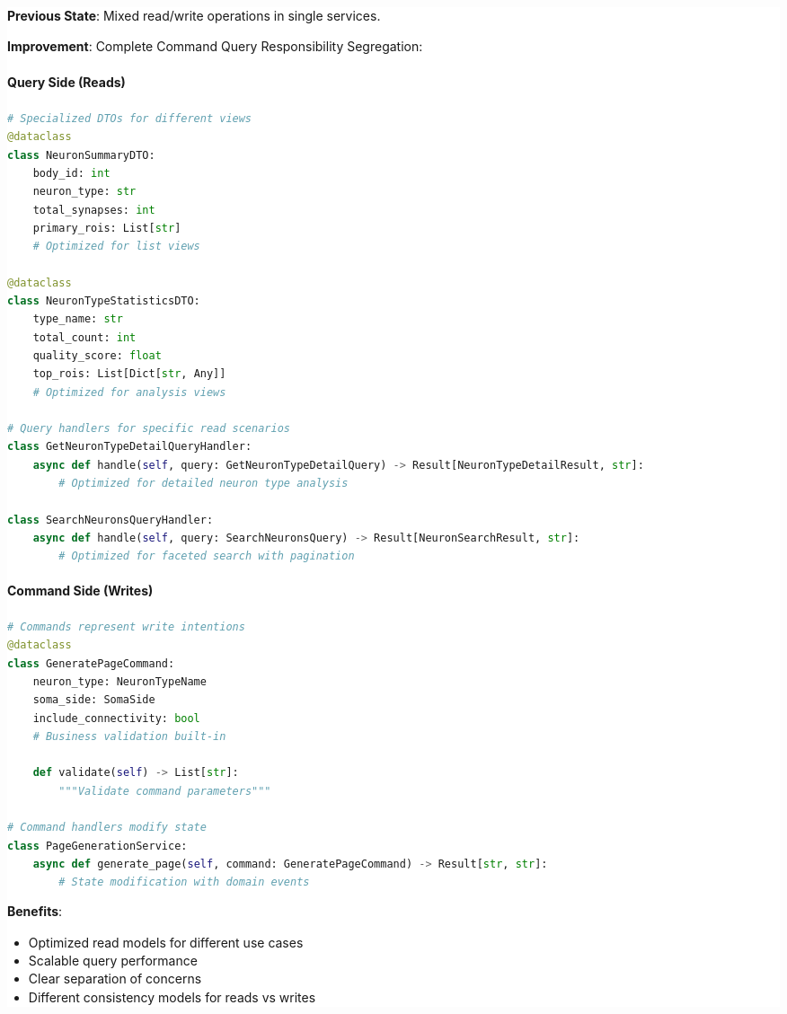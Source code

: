 **Previous State**: Mixed read/write operations in single services.

**Improvement**: Complete Command Query Responsibility Segregation:

#### Query Side (Reads)
```python
# Specialized DTOs for different views
@dataclass
class NeuronSummaryDTO:
    body_id: int
    neuron_type: str
    total_synapses: int
    primary_rois: List[str]
    # Optimized for list views

@dataclass  
class NeuronTypeStatisticsDTO:
    type_name: str
    total_count: int
    quality_score: float
    top_rois: List[Dict[str, Any]]
    # Optimized for analysis views

# Query handlers for specific read scenarios
class GetNeuronTypeDetailQueryHandler:
    async def handle(self, query: GetNeuronTypeDetailQuery) -> Result[NeuronTypeDetailResult, str]:
        # Optimized for detailed neuron type analysis
        
class SearchNeuronsQueryHandler:
    async def handle(self, query: SearchNeuronsQuery) -> Result[NeuronSearchResult, str]:
        # Optimized for faceted search with pagination
```

#### Command Side (Writes)
```python
# Commands represent write intentions
@dataclass
class GeneratePageCommand:
    neuron_type: NeuronTypeName
    soma_side: SomaSide
    include_connectivity: bool
    # Business validation built-in
    
    def validate(self) -> List[str]:
        """Validate command parameters"""
        
# Command handlers modify state
class PageGenerationService:
    async def generate_page(self, command: GeneratePageCommand) -> Result[str, str]:
        # State modification with domain events
```

**Benefits**:
- Optimized read models for different use cases
- Scalable query performance
- Clear separation of concerns
- Different consistency models for reads vs writes
